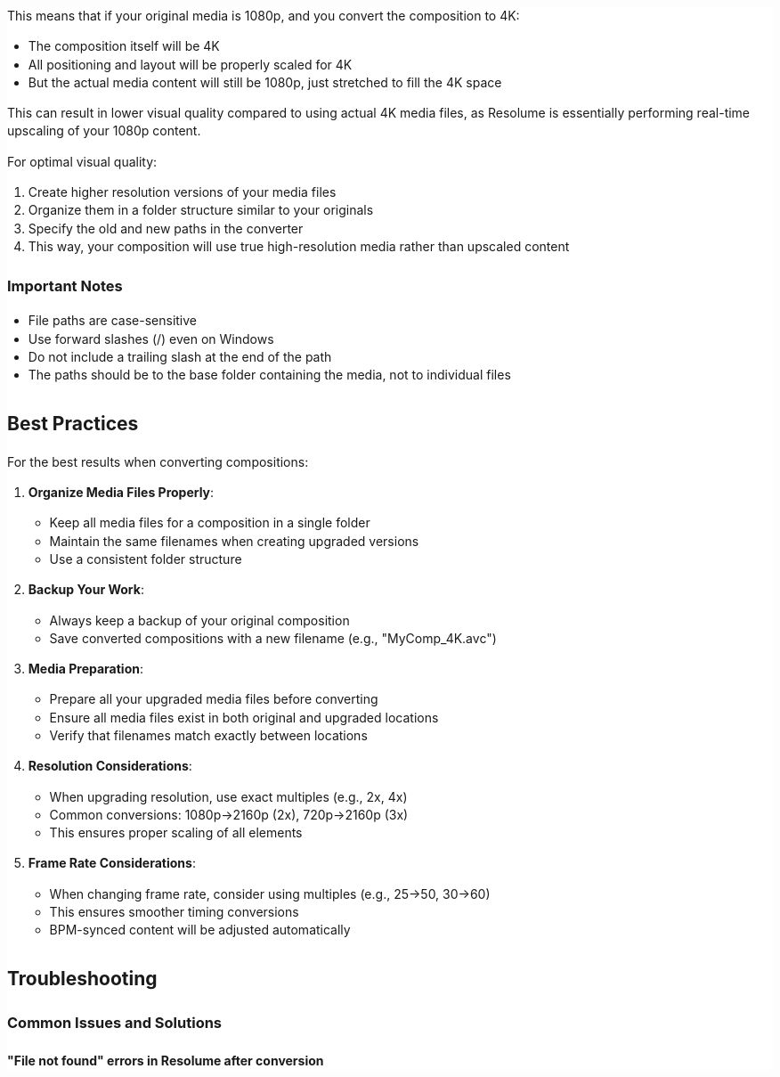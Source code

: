 This means that if your original media is 1080p, and you convert the composition to 4K:
- The composition itself will be 4K
- All positioning and layout will be properly scaled for 4K
- But the actual media content will still be 1080p, just stretched to fill the 4K space

This can result in lower visual quality compared to using actual 4K media files, as Resolume is essentially performing real-time upscaling of your 1080p content.

For optimal visual quality:
1. Create higher resolution versions of your media files
2. Organize them in a folder structure similar to your originals
3. Specify the old and new paths in the converter
4. This way, your composition will use true high-resolution media rather than upscaled content

### Important Notes

- File paths are case-sensitive
- Use forward slashes (/) even on Windows
- Do not include a trailing slash at the end of the path
- The paths should be to the base folder containing the media, not to individual files

## Best Practices

For the best results when converting compositions:

1. **Organize Media Files Properly**:
   - Keep all media files for a composition in a single folder
   - Maintain the same filenames when creating upgraded versions
   - Use a consistent folder structure

2. **Backup Your Work**:
   - Always keep a backup of your original composition
   - Save converted compositions with a new filename (e.g., "MyComp_4K.avc")

3. **Media Preparation**:
   - Prepare all your upgraded media files before converting
   - Ensure all media files exist in both original and upgraded locations
   - Verify that filenames match exactly between locations

4. **Resolution Considerations**:
   - When upgrading resolution, use exact multiples (e.g., 2x, 4x)
   - Common conversions: 1080p→2160p (2x), 720p→2160p (3x)
   - This ensures proper scaling of all elements

5. **Frame Rate Considerations**:
   - When changing frame rate, consider using multiples (e.g., 25→50, 30→60)
   - This ensures smoother timing conversions
   - BPM-synced content will be adjusted automatically

## Troubleshooting

### Common Issues and Solutions

#### "File not found" errors in Resolume after conversion

